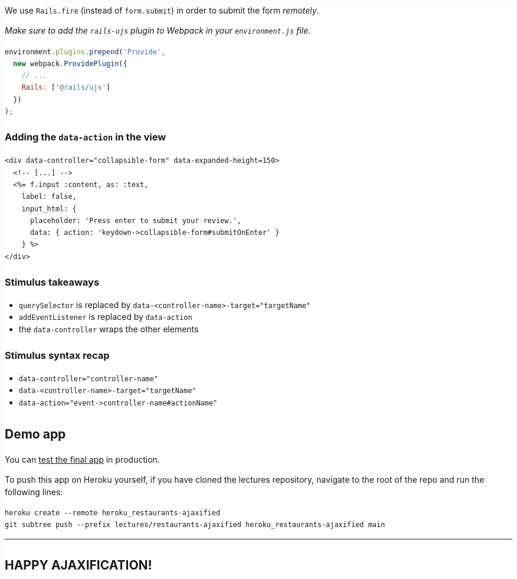 We use `Rails.fire` (instead of `form.submit`) in order to submit the form *remotely*.

*Make sure to add the `rails-ujs` plugin to Webpack in your `environment.js` file.*

```js
environment.plugins.prepend('Provide',
  new webpack.ProvidePlugin({
    // ...
    Rails: ['@rails/ujs']
  })
);
```


### Adding the `data-action` in the view

```erb
<div data-controller="collapsible-form" data-expanded-height=150>
  <!-- [...] -->
  <%= f.input :content, as: :text,
    label: false,
    input_html: {
      placeholder: 'Press enter to submit your review.',
      data: { action: 'keydown->collapsible-form#submitOnEnter' }
    } %>
</div>
```


### Stimulus takeaways

- `querySelector` is replaced by `data-<controller-name>-target="targetName"`
- `addEventListener` is replaced by `data-action`
- the `data-controller` wraps the other elements


### Stimulus syntax recap

- `data-controller="controller-name"`
- `data-<controller-name>-target="targetName"`
- `data-action="event->controller-name#actionName"`
 

## Demo app

You can [test the final app](https://restaurants-ajaxified-543.herokuapp.com) in production.

To push this app on Heroku yourself, if you have cloned the lectures repository, navigate to the root of the repo and run the following lines:

```shell
heroku create --remote heroku_restaurants-ajaxified
git subtree push --prefix lectures/restaurants-ajaxified heroku_restaurants-ajaxified main
```

---

## HAPPY AJAXIFICATION!
